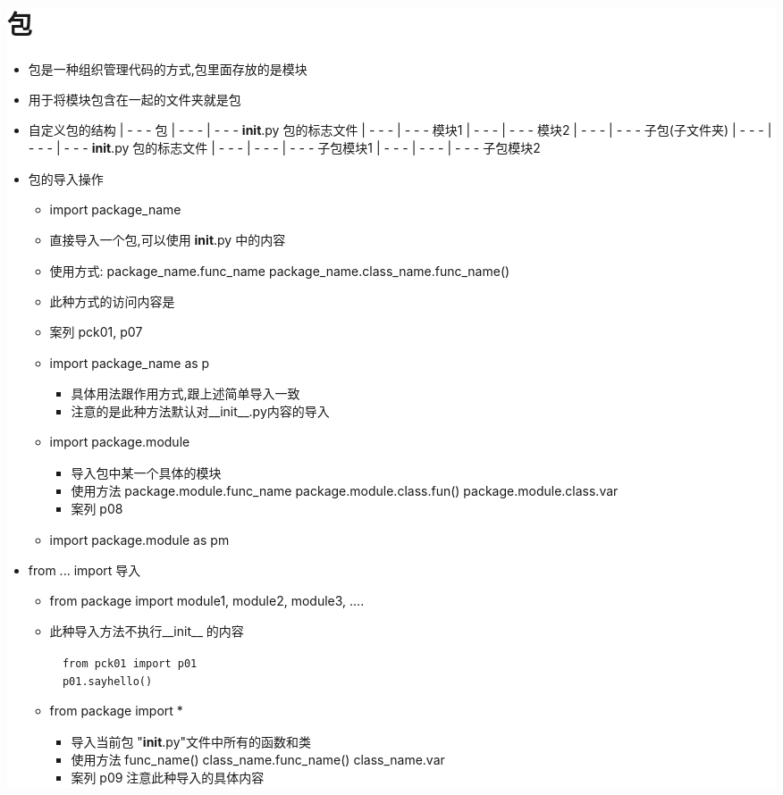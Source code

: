 
# 包
- 包是一种组织管理代码的方式,包里面存放的是模块
- 用于将模块包含在一起的文件夹就是包
- 自定义包的结构
        | - - - 包
        | - - - | - - - __init__.py  包的标志文件
        | - - - | - - - 模块1
        | - - - | - - - 模块2
        | - - - | - - - 子包(子文件夹)
        | - - - | - - - | - - - __init__.py  包的标志文件
        | - - - | - - - | - - - 子包模块1
        | - - - | - - - | - - - 子包模块2
        
- 包的导入操作
     - import package_name
     - 直接导入一个包,可以使用 __init__.py 中的内容
     - 使用方式:
            package_name.func_name
            package_name.class_name.func_name()
    - 此种方式的访问内容是
    - 案列 pck01, p07
    
    - import package_name as p
        - 具体用法跟作用方式,跟上述简单导入一致
        - 注意的是此种方法默认对__init__.py内容的导入
    
    - import package.module
        - 导入包中某一个具体的模块
        - 使用方法
            package.module.func_name
            package.module.class.fun()
            package.module.class.var
        - 案列 p08
        
    - import package.module as pm
    
- from ...  import 导入
    - from package import module1, module2, module3, ....
    - 此种导入方法不执行__init__ 的内容
            
            from pck01 import p01
            p01.sayhello()
    
    - from package import *
        - 导入当前包 "__init__.py"文件中所有的函数和类
        - 使用方法
                func_name()
                class_name.func_name()
                class_name.var
        - 案列 p09  注意此种导入的具体内容
        